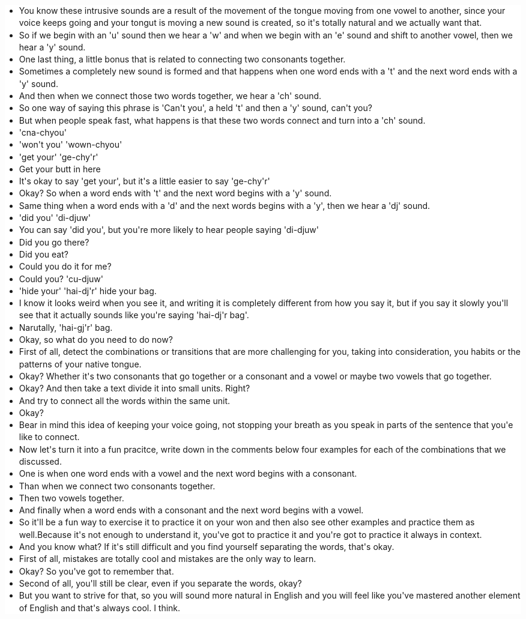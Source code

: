 * You know these intrusive sounds are a result of the movement of the tongue moving from one vowel to another, since your voice keeps going and your tongut is moving a new sound is created, so it's totally natural and we actually want that.
* So if we begin with an 'u' sound then we hear a 'w' and when we begin with an 'e' sound and shift to another vowel, then we hear a 'y' sound.
* One last thing, a little bonus that is related to connecting two consonants together.
* Sometimes a completely new sound is formed and that happens when one word ends with a 't' and the next word ends with a 'y' sound.
* And then when we connect those two words together, we hear a 'ch' sound.
* So one way of saying this phrase is 'Can't you', a held 't' and then a 'y' sound, can't you?
* But when people speak fast, what happens is that these two words connect and turn into a 'ch' sound.
* 'cna-chyou'
* 'won't you' 'wown-chyou'
* 'get your' 'ge-chy'r'
* Get your butt in here
* It's okay to say 'get your', but it's a little easier to say 'ge-chy'r'
* Okay? So when a word ends with 't' and the next word begins with a 'y' sound.
* Same thing when a word ends with a 'd' and the next words begins with a 'y', then we hear a 'dj' sound.
* 'did you' 'di-djuw'
* You can say 'did you', but you're more likely to hear people saying 'di-djuw'
* Did you go there?
* Did you eat?
* Could you do it for me?
* Could you? 'cu-djuw'
* 'hide your' 'hai-dj'r'  hide your bag.
* I know it looks weird when you see it, and writing it is completely different from how you say it, but if you say it slowly you'll see that it actually sounds like you're saying 'hai-dj'r bag'.
* Narutally, 'hai-gj'r' bag.
* Okay, so what do you need to do now?
* First of all, detect the combinations or transitions that are more challenging for you, taking into consideration, you habits or the patterns of your native tongue.
* Okay? Whether it's two consonants that go together or a consonant and a vowel or maybe two vowels that go together.
* Okay? And then take a text divide it into small units. Right?
* And try to connect all the words within the same unit.
* Okay?
* Bear in mind this idea of keeping your voice going, not stopping your breath as you speak in parts of the sentence that you'e like to connect.
* Now let's turn it into a fun pracitce, write down in the comments below four examples for each of the combinations that we discussed.
* One is when one word ends with a vowel and the next word begins with a consonant.
* Than when we connect two consonants together.
* Then two vowels together.
* And finally when a word ends with a consonant and the next word begins with a vowel.
* So it'll be a fun way to exercise it to practice it on your won and then also see other examples and practice them as well.Because it's not enough to understand it, you've got to practice it and you're got to practice it always in context.
* And you know what? If it's still difficult and you find yourself separating the words, that's okay.
* First of all, mistakes are totally cool and mistakes are the only way to learn.
* Okay? So you've got to remember that.
* Second of all, you'll still be clear, even if you separate the words, okay?
* But you want to strive for that, so you will sound more natural in English and you will feel like you've mastered another element of English and that's always cool. I think.

